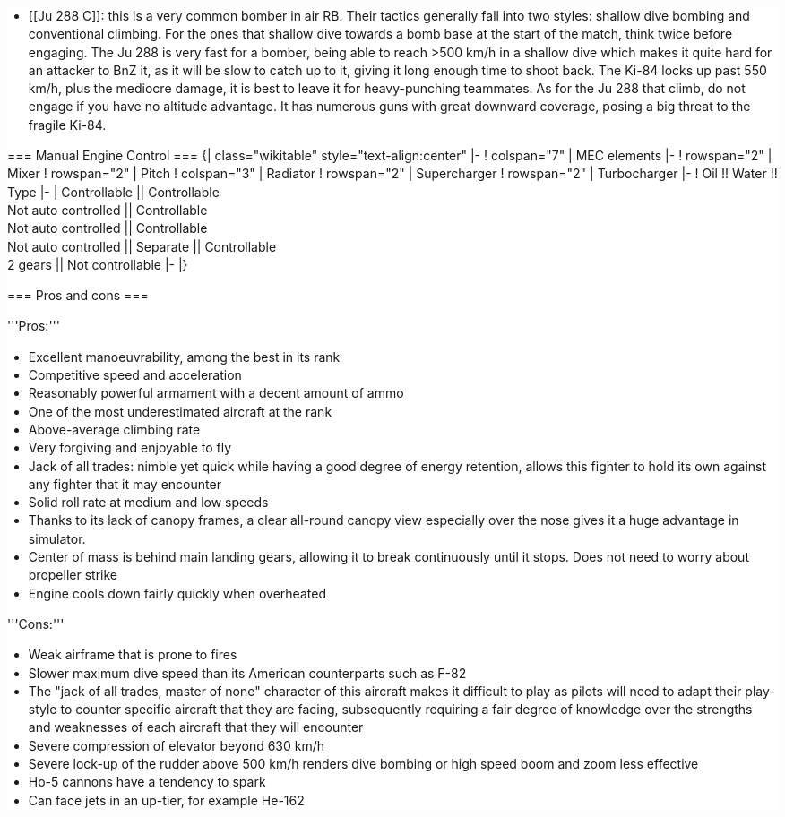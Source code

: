 * [[Ju 288 C]]: this is a very common bomber in air RB. Their tactics generally fall into two styles: shallow dive bombing and conventional climbing. For the ones that shallow dive towards a bomb base at the start of the match, think twice before engaging. The Ju 288 is very fast for a bomber, being able to reach >500 km/h in a shallow dive which makes it quite hard for an attacker to BnZ it, as it will be slow to catch up to it, giving it long enough time to shoot back. The Ki-84 locks up past 550 km/h, plus the mediocre damage, it is best to leave it for heavy-punching teammates. As for the Ju 288 that climb, do not engage if you have no altitude advantage. It has numerous guns with great downward coverage, posing a big threat to the fragile Ki-84.

=== Manual Engine Control ===
{| class="wikitable" style="text-align:center"
|-
! colspan="7" | MEC elements
|-
! rowspan="2" | Mixer
! rowspan="2" | Pitch
! colspan="3" | Radiator
! rowspan="2" | Supercharger
! rowspan="2" | Turbocharger
|-
! Oil !! Water !! Type
|-
| Controllable || Controllable<br>Not auto controlled || Controllable<br>Not auto controlled || Controllable<br>Not auto controlled || Separate || Controllable<br>2 gears || Not controllable
|-
|}

=== Pros and cons ===


'''Pros:'''

* Excellent manoeuvrability, among the best in its rank
* Competitive speed and acceleration
* Reasonably powerful armament with a decent amount of ammo
* One of the most underestimated aircraft at the rank
* Above-average climbing rate
* Very forgiving and enjoyable to fly
* Jack of all trades: nimble yet quick while having a good degree of energy retention, allows this fighter to hold its own against any fighter that it may encounter
* Solid roll rate at medium and low speeds
* Thanks to its lack of canopy frames, a clear all-round canopy view especially over the nose gives it a huge advantage in simulator.
* Center of mass is behind main landing gears, allowing it to break continuously until it stops. Does not need to worry about propeller strike
* Engine cools down fairly quickly when overheated

'''Cons:'''

* Weak airframe that is prone to fires
* Slower maximum dive speed than its American counterparts such as F-82
* The "jack of all trades, master of none" character of this aircraft makes it difficult to play as pilots will need to adapt their play-style to counter specific aircraft that they are facing, subsequently requiring a fair degree of knowledge over the strengths and weaknesses of each aircraft that they will encounter
* Severe compression of elevator beyond 630 km/h
* Severe lock-up of the rudder above 500 km/h renders dive bombing or high speed boom and zoom less effective
* Ho-5 cannons have a tendency to spark
* Can face jets in an up-tier, for example He-162
